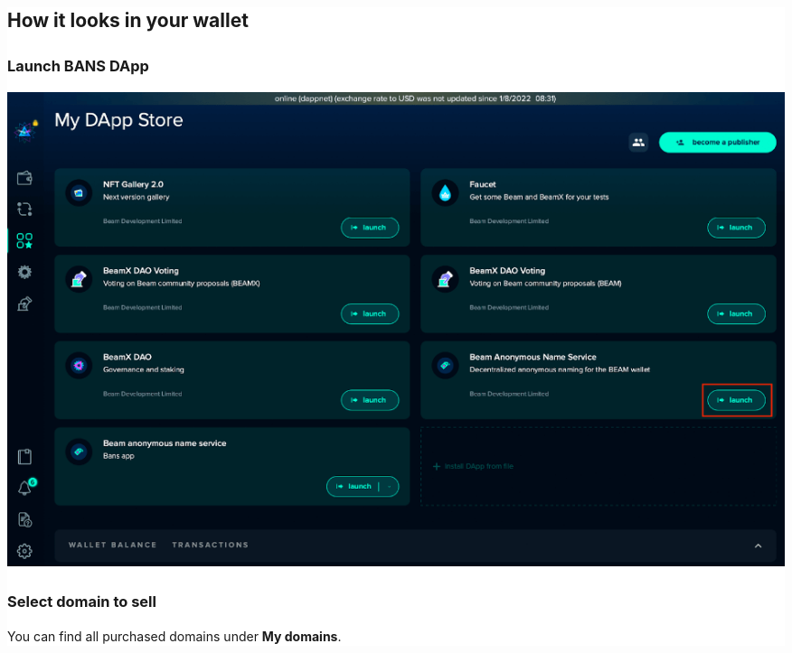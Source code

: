 ## How it looks in your wallet

### Launch BANS DApp&#x20;

![](<.gitbook/assets/Screen Shot 2022-08-10 at 4.19.45 PM.png>)

### Select domain to sell&#x20;

You can find all purchased domains under **My domains**.
